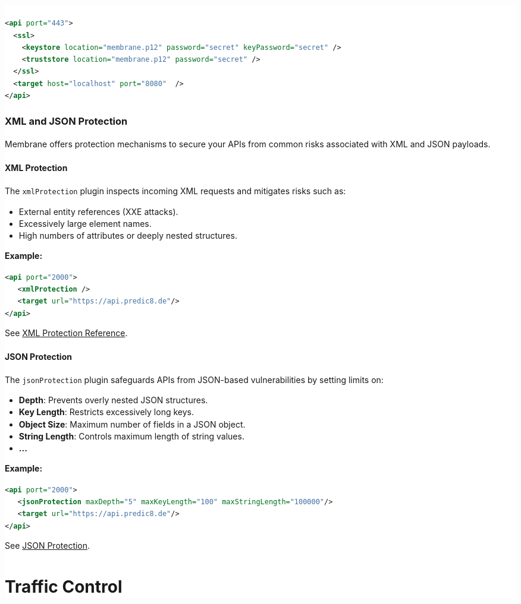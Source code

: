 ```xml

<api port="443">
  <ssl>
    <keystore location="membrane.p12" password="secret" keyPassword="secret" />
    <truststore location="membrane.p12" password="secret" />
  </ssl>
  <target host="localhost" port="8080"  />
</api>
```

### XML and JSON Protection

Membrane offers protection mechanisms to secure your APIs from common risks associated with XML and JSON payloads.

#### XML Protection

The `xmlProtection` plugin inspects incoming XML requests and mitigates risks such as:

- External entity references (XXE attacks).
- Excessively large element names.
- High numbers of attributes or deeply nested structures.

**Example:**
```xml
<api port="2000">
   <xmlProtection />
   <target url="https://api.predic8.de"/>
</api>
```  

See [XML Protection Reference](https://www.membrane-api.io/docs/current/xmlProtection.html).

#### JSON Protection

The `jsonProtection` plugin safeguards APIs from JSON-based vulnerabilities by setting limits on:

- **Depth**: Prevents overly nested JSON structures.
- **Key Length**: Restricts excessively long keys.
- **Object Size**: Maximum number of fields in a JSON object.
- **String Length**: Controls maximum length of string values.
- **...**

**Example:**

```xml
<api port="2000">
   <jsonProtection maxDepth="5" maxKeyLength="100" maxStringLength="100000"/>
   <target url="https://api.predic8.de"/>
</api>
```  

See [JSON Protection](https://www.membrane-api.io/docs/current/jsonProtection.html).

# Traffic Control
